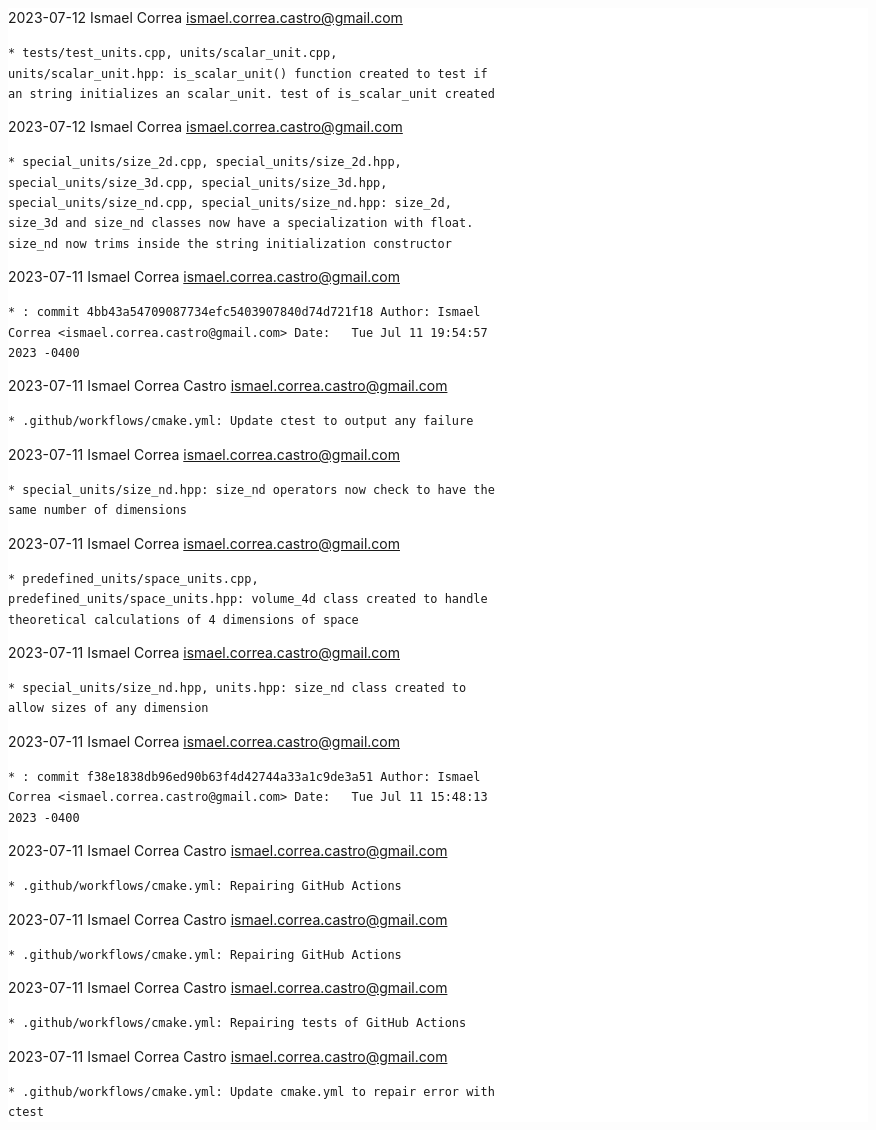 2023-07-12  Ismael Correa <ismael.correa.castro@gmail.com>

	* tests/test_units.cpp, units/scalar_unit.cpp,
	units/scalar_unit.hpp: is_scalar_unit() function created to test if
	an string initializes an scalar_unit. test of is_scalar_unit created

2023-07-12  Ismael Correa <ismael.correa.castro@gmail.com>

	* special_units/size_2d.cpp, special_units/size_2d.hpp,
	special_units/size_3d.cpp, special_units/size_3d.hpp,
	special_units/size_nd.cpp, special_units/size_nd.hpp: size_2d,
	size_3d and size_nd classes now have a specialization with float.
	size_nd now trims inside the string initialization constructor

2023-07-11  Ismael Correa <ismael.correa.castro@gmail.com>

	* : commit 4bb43a54709087734efc5403907840d74d721f18 Author: Ismael
	Correa <ismael.correa.castro@gmail.com> Date:   Tue Jul 11 19:54:57
	2023 -0400

2023-07-11  Ismael Correa Castro <ismael.correa.castro@gmail.com>

	* .github/workflows/cmake.yml: Update ctest to output any failure

2023-07-11  Ismael Correa <ismael.correa.castro@gmail.com>

	* special_units/size_nd.hpp: size_nd operators now check to have the
	same number of dimensions

2023-07-11  Ismael Correa <ismael.correa.castro@gmail.com>

	* predefined_units/space_units.cpp,
	predefined_units/space_units.hpp: volume_4d class created to handle
	theoretical calculations of 4 dimensions of space

2023-07-11  Ismael Correa <ismael.correa.castro@gmail.com>

	* special_units/size_nd.hpp, units.hpp: size_nd class created to
	allow sizes of any dimension

2023-07-11  Ismael Correa <ismael.correa.castro@gmail.com>

	* : commit f38e1838db96ed90b63f4d42744a33a1c9de3a51 Author: Ismael
	Correa <ismael.correa.castro@gmail.com> Date:   Tue Jul 11 15:48:13
	2023 -0400

2023-07-11  Ismael Correa Castro <ismael.correa.castro@gmail.com>

	* .github/workflows/cmake.yml: Repairing GitHub Actions

2023-07-11  Ismael Correa Castro <ismael.correa.castro@gmail.com>

	* .github/workflows/cmake.yml: Repairing GitHub Actions

2023-07-11  Ismael Correa Castro <ismael.correa.castro@gmail.com>

	* .github/workflows/cmake.yml: Repairing tests of GitHub Actions

2023-07-11  Ismael Correa Castro <ismael.correa.castro@gmail.com>

	* .github/workflows/cmake.yml: Update cmake.yml to repair error with
	ctest
